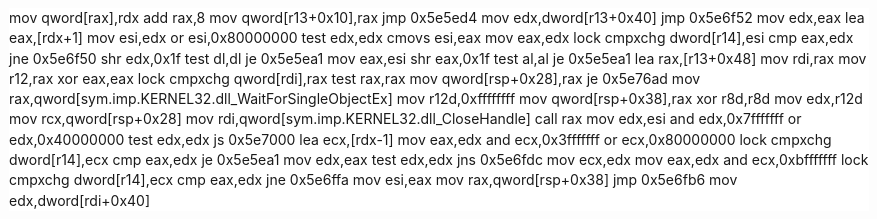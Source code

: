 mov qword[rax],rdx
add rax,8
mov qword[r13+0x10],rax
jmp 0x5e5ed4
mov edx,dword[r13+0x40]
jmp 0x5e6f52
mov edx,eax
lea eax,[rdx+1]
mov esi,edx
or esi,0x80000000
test edx,edx
cmovs esi,eax
mov eax,edx
lock cmpxchg dword[r14],esi
cmp eax,edx
jne 0x5e6f50
shr edx,0x1f
test dl,dl
je 0x5e5ea1
mov eax,esi
shr eax,0x1f
test al,al
je 0x5e5ea1
lea rax,[r13+0x48]
mov rdi,rax
mov r12,rax
xor eax,eax
lock cmpxchg qword[rdi],rax
test rax,rax
mov qword[rsp+0x28],rax
je 0x5e76ad
mov rax,qword[sym.imp.KERNEL32.dll_WaitForSingleObjectEx]
mov r12d,0xffffffff
mov qword[rsp+0x38],rax
xor r8d,r8d
mov edx,r12d
mov rcx,qword[rsp+0x28]
mov rdi,qword[sym.imp.KERNEL32.dll_CloseHandle]
call rax
mov edx,esi
and edx,0x7fffffff
or edx,0x40000000
test edx,edx
js 0x5e7000
lea ecx,[rdx-1]
mov eax,edx
and ecx,0x3fffffff
or ecx,0x80000000
lock cmpxchg dword[r14],ecx
cmp eax,edx
je 0x5e5ea1
mov edx,eax
test edx,edx
jns 0x5e6fdc
mov ecx,edx
mov eax,edx
and ecx,0xbfffffff
lock cmpxchg dword[r14],ecx
cmp eax,edx
jne 0x5e6ffa
mov esi,eax
mov rax,qword[rsp+0x38]
jmp 0x5e6fb6
mov edx,dword[rdi+0x40]

[similar_1_ref]: /report/fcn.005e7ab0@a5905e3c253c25bbaf727a1a18fe8ed1
[similar_2_ref]: /report/fcn.005cbe30@a5905e3c253c25bbaf727a1a18fe8ed1
[similar_3_ref]: /report/fcn.005bcbe0@a5905e3c253c25bbaf727a1a18fe8ed1
[similar_4_ref]: /report/fcn.005ba960@a5905e3c253c25bbaf727a1a18fe8ed1
[similar_5_ref]: /report/fcn.00607950@a5905e3c253c25bbaf727a1a18fe8ed1
[virustotal_ref]: https://www.virustotal.com/gui/file/a5905e3c253c25bbaf727a1a18fe8ed1
